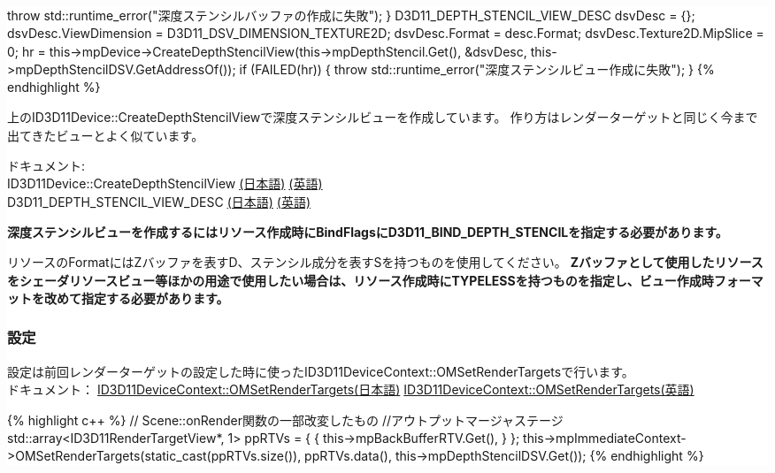   throw std::runtime_error("深度ステンシルバッファの作成に失敗");
}
D3D11_DEPTH_STENCIL_VIEW_DESC dsvDesc = {};
dsvDesc.ViewDimension = D3D11_DSV_DIMENSION_TEXTURE2D;
dsvDesc.Format = desc.Format;
dsvDesc.Texture2D.MipSlice = 0;
hr = this->mpDevice->CreateDepthStencilView(this->mpDepthStencil.Get(), &dsvDesc, this->mpDepthStencilDSV.GetAddressOf());
if (FAILED(hr)) {
  throw std::runtime_error("深度ステンシルビュー作成に失敗");
}
{% endhighlight %}

上の<l>ID3D11Device::CreateDepthStencilView</l>で深度ステンシルビューを作成しています。
作り方はレンダーターゲットと同じく今まで出てきたビューとよく似ています。

ドキュメント:
<br><l>ID3D11Device::CreateDepthStencilView</l>
[(日本語)][CreateDepthStencilView_JP]
[(英語)][CreateDepthStencilView_EN]
<br><l>D3D11_DEPTH_STENCIL_VIEW_DESC</l>
[(日本語)][D3D11_DEPTH_STENCIL_VIEW_DESC_JP]
[(英語)][D3D11_DEPTH_STENCIL_VIEW_DESC_EN]

[CreateDepthStencilView_JP]:https://msdn.microsoft.com/ja-jp/library/ee419790(v=vs.85).aspx
[CreateDepthStencilView_EN]:https://msdn.microsoft.com/en-us/library/windows/desktop/ff476507(v=vs.85).aspx
[D3D11_DEPTH_STENCIL_VIEW_DESC_JP]:https://msdn.microsoft.com/ja-jp/library/ee416084(v=vs.85).aspx
[D3D11_DEPTH_STENCIL_VIEW_DESC_EN]:https://msdn.microsoft.com/en-us/library/windows/desktop/ff476112(v=vs.85).aspx

<b>深度ステンシルビューを作成するにはリソース作成時に<l>BindFlags</l>に<l>D3D11_BIND_DEPTH_STENCIL</l>を指定する必要があります。</b>

リソースの<l>Format</l>にはZバッファを表す<l>D</l>、ステンシル成分を表す<l>S</l>を持つものを使用してください。
<b>Zバッファとして使用したリソースをシェーダリソースビュー等ほかの用途で使用したい場合は、リソース作成時に<l>TYPELESS</l>を持つものを指定し、ビュー作成時フォーマットを改めて指定する必要があります。</b>

<h3>設定</h3>

設定は前回レンダーターゲットの設定した時に使った<l>ID3D11DeviceContext::OMSetRenderTargets</l>で行います。
<br>ドキュメント：
[ID3D11DeviceContext::OMSetRenderTargets(日本語)][OMSetRenderTargets_JP]
[ID3D11DeviceContext::OMSetRenderTargets(英語)][OMSetRenderTargets_EN]

[OMSetRenderTargets_JP]:https://msdn.microsoft.com/ja-jp/library/ee419706(v=vs.85).aspx
[OMSetRenderTargets_EN]:https://msdn.microsoft.com/en-us/library/windows/desktop/ff476464(v=vs.85).aspx

{% highlight c++ %}
// Scene::onRender関数の一部改変したもの
//アウトプットマージャステージ
std::array<ID3D11RenderTargetView*, 1> ppRTVs = { {
  this->mpBackBufferRTV.Get(),
} };
this->mpImmediateContext->OMSetRenderTargets(static_cast<UINT>(ppRTVs.size()), ppRTVs.data(), this->mpDepthStencilDSV.Get());
{% endhighlight %}
